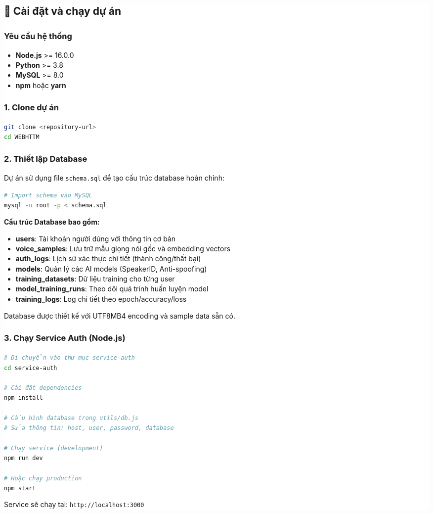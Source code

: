 ## 🚀 Cài đặt và chạy dự án

### Yêu cầu hệ thống
- **Node.js** >= 16.0.0
- **Python** >= 3.8
- **MySQL** >= 8.0
- **npm** hoặc **yarn**

### 1. Clone dự án
```bash
git clone <repository-url>
cd WEBHTTM
```

### 2. Thiết lập Database
Dự án sử dụng file `schema.sql` để tạo cấu trúc database hoàn chỉnh:

```bash
# Import schema vào MySQL
mysql -u root -p < schema.sql
```

**Cấu trúc Database bao gồm:**
- **users**: Tài khoản người dùng với thông tin cơ bản
- **voice_samples**: Lưu trữ mẫu giọng nói gốc và embedding vectors
- **auth_logs**: Lịch sử xác thực chi tiết (thành công/thất bại)
- **models**: Quản lý các AI models (SpeakerID, Anti-spoofing)
- **training_datasets**: Dữ liệu training cho từng user
- **model_training_runs**: Theo dõi quá trình huấn luyện model
- **training_logs**: Log chi tiết theo epoch/accuracy/loss

Database được thiết kế với UTF8MB4 encoding và sample data sẵn có.

### 3. Chạy Service Auth (Node.js)
```bash
# Di chuyển vào thư mục service-auth
cd service-auth

# Cài đặt dependencies
npm install

# Cấu hình database trong utils/db.js
# Sửa thông tin: host, user, password, database

# Chạy service (development)
npm run dev

# Hoặc chạy production
npm start
```

Service sẽ chạy tại: `http://localhost:3000`
